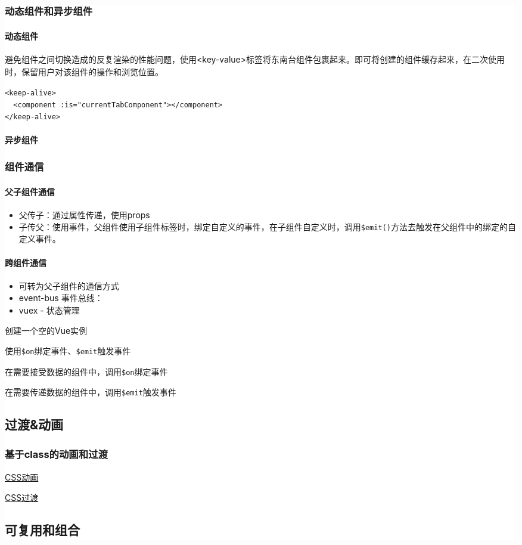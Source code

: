 

### 动态组件和异步组件

#### 动态组件

避免组件之间切换造成的反复渲染的性能问题，使用\<key-value\>标签将东南台组件包裹起来。即可将创建的组件缓存起来，在二次使用时，保留用户对该组件的操作和浏览位置。

```vue-html
<keep-alive>
  <component :is="currentTabComponent"></component>
</keep-alive>
```



#### 异步组件



###  组件通信

#### 父子组件通信

* 父传子：通过属性传递，使用props
* 子传父：使用事件，父组件使用子组件标签时，绑定自定义的事件，在子组件自定义时，调用`$emit()`方法去触发在父组件中的绑定的自定义事件。

#### 跨组件通信

* 可转为父子组件的通信方式
* event-bus 事件总线：
* vuex - 状态管理

创建一个空的Vue实例

使用`$on`绑定事件、`$emit`触发事件

在需要接受数据的组件中，调用`$on`绑定事件

在需要传递数据的组件中，调用`$emit`触发事件









## 过渡&动画



### 基于class的动画和过渡

[CSS动画](https://www.w3school.com.cn/css/css3_animations.asp)

[CSS过渡](https://www.w3school.com.cn/css/css3_transitions.asp)

[animate.style]: animate.style



## 可复用和组合
